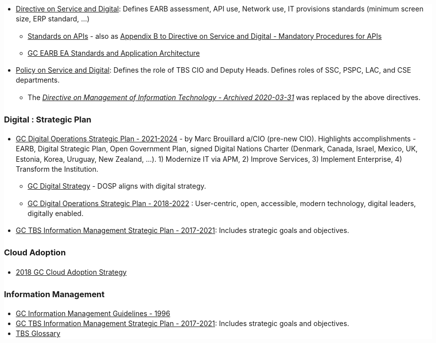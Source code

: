 - [Directive on Service and Digital](https://www.tbs-sct.canada.ca/pol/doc-eng.aspx?id=32601): Defines EARB assessment, API use, Network use, IT provisions standards (minimum screen size, ERP standard, ...)

  - [Standards on APIs](https://www.canada.ca/en/government/system/digital-government/modern-emerging-technologies/government-canada-standards-apis.html) - also as [Appendix B to Directive on Service and Digital - Mandatory Procedures for APIs](https://www.tbs-sct.canada.ca/pol/doc-eng.aspx?id=32604)

  - [GC EARB EA Standards and Application Architecture](https://wiki.gccollab.ca/GC_Enterprise_Architecture/Standards/Application_Architecture)


- [Policy on Service and Digital](https://www.tbs-sct.canada.ca/pol/doc-eng.aspx?id=32603): Defines the role of TBS CIO and Deputy Heads.  Defines roles of SSC, PSPC, LAC, and CSE departments.

  - The *[Directive on Management of Information Technology - Archived 2020-03-31](https://www.tbs-sct.gc.ca/pol/doc-eng.aspx?id=15249#appC)* was replaced by the above directives.



<a name="references-government-of-canada-digital-strategic-plan"></a>
### Digital : Strategic Plan

- [GC Digital Operations Strategic Plan - 2021-2024](https://www.canada.ca/en/government/system/digital-government/government-canada-digital-operations-strategic-plans/digital-operations-strategic-plan-2021-2024.html) - by Marc Brouillard a/CIO (pre-new CIO).  Highlights accomplishments - EARB, Digital Strategic Plan, Open Government Plan, signed Digital Nations Charter (Denmark, Canada, Israel, Mexico, UK, Estonia, Korea, Uruguay, New Zealand, ...).  1) Modernize IT via APM, 2) Improve Services, 3) Implement Enterprise, 4) Transform the Institution.

  - [GC Digital Strategy](https://www.canada.ca/en/government/system/digital-government/digital-government-strategy.html) - DOSP aligns with digital strategy.

  - [GC Digital Operations Strategic Plan - 2018-2022](https://www.canada.ca/en/government/system/digital-government/government-canada-digital-operations-strategic-plans/digital-operations-strategic-plan-2018-2022.html) : User-centric, open, accessible, modern technology, digital leaders, digitally enabled.


- [GC TBS Information Management Strategic Plan - 2017-2021](https://www.canada.ca/en/government/system/digital-government/digital-government-innovations/information-management/tbs-information-management-strategic-plan.html): Includes strategic goals and objectives.

<a name="references-government-of-canada-cloud-adoption"></a>
### Cloud Adoption

- [2018 GC Cloud Adoption Strategy](https://www.canada.ca/en/government/system/digital-government/digital-government-innovations/cloud-services/government-canada-cloud-adoption-strategy.html)

<a name="references-government-of-canada-information-management"></a>
### Information Management

- [GC Information Management Guidelines - 1996](https://www.tbs-sct.gc.ca/pol/doc-eng.aspx?id=13832&section=html)
- [GC TBS Information Management Strategic Plan - 2017-2021](https://www.canada.ca/en/government/system/digital-government/digital-government-innovations/information-management/tbs-information-management-strategic-plan.html): Includes strategic goals and objectives.
- [TBS Glossary](https://www.tbs-sct.canada.ca/pol/glossary-lexique-eng.aspx#glos-lex-D)
